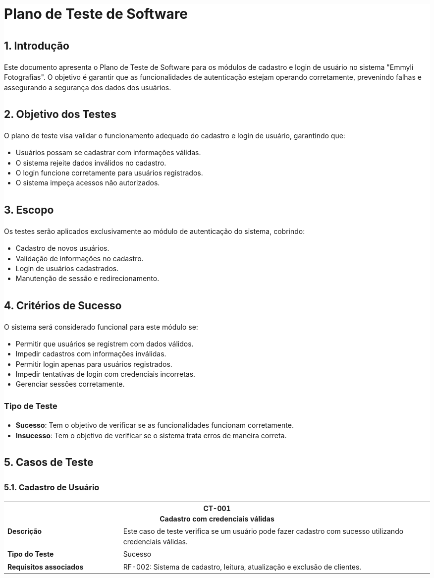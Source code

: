 # Plano de Teste de Software

## 1. Introdução

Este documento apresenta o Plano de Teste de Software para os módulos de cadastro e login de usuário no sistema "Emmyli Fotografias". O objetivo é garantir que as funcionalidades de autenticação estejam operando corretamente, prevenindo falhas e assegurando a segurança dos dados dos usuários.

## 2. Objetivo dos Testes

O plano de teste visa validar o funcionamento adequado do cadastro e login de usuário, garantindo que:

- Usuários possam se cadastrar com informações válidas.
- O sistema rejeite dados inválidos no cadastro.
- O login funcione corretamente para usuários registrados.
- O sistema impeça acessos não autorizados.

## 3. Escopo

Os testes serão aplicados exclusivamente ao módulo de autenticação do sistema, cobrindo:

- Cadastro de novos usuários.
- Validação de informações no cadastro.
- Login de usuários cadastrados.
- Manutenção de sessão e redirecionamento.

## 4. Critérios de Sucesso

O sistema será considerado funcional para este módulo se:

- Permitir que usuários se registrem com dados válidos.
- Impedir cadastros com informações inválidas.
- Permitir login apenas para usuários registrados.
- Impedir tentativas de login com credenciais incorretas.
- Gerenciar sessões corretamente.

### Tipo de Teste
- **Sucesso**: Tem o objetivo de verificar se as funcionalidades funcionam corretamente.
- **Insucesso**: Tem o objetivo de verificar se o sistema trata erros de maneira correta.

## 5. Casos de Teste

### 5.1. Cadastro de Usuário

<table>
  <tr>
    <th colspan="2" width="1000">CT-001<br>Cadastro com credenciais válidas</th>
  </tr>
  <tr>
    <td width="150"><strong>Descrição</strong></td>
    <td>Este caso de teste verifica se um usuário pode fazer cadastro com sucesso utilizando credenciais válidas.</td>
  </tr>
 <tr>
    <td><strong>Tipo do Teste</strong></td>
    <td width="430">Sucesso</td>
  </tr> 
  <tr>
    <td><strong>Requisitos associados</strong></td>
    <td>RF-002: Sistema de cadastro, leitura, atualização e exclusão de clientes.</td>
  </tr>